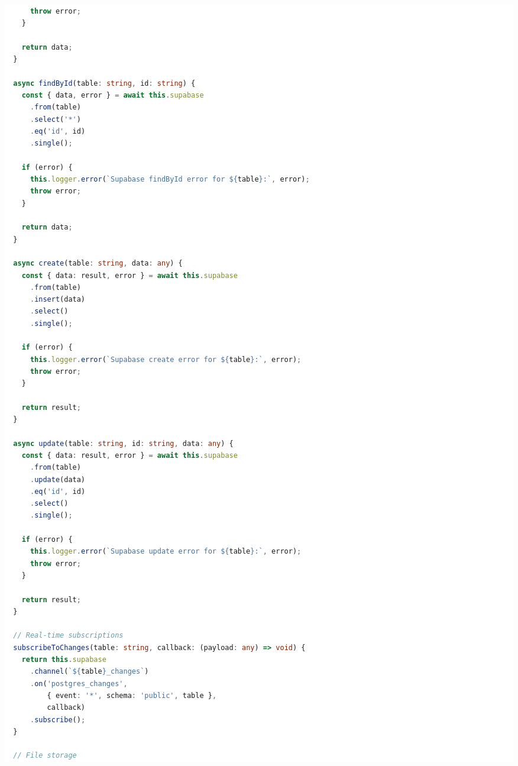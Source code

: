 ```typescript
      throw error;
    }

    return data;
  }

  async findById(table: string, id: string) {
    const { data, error } = await this.supabase
      .from(table)
      .select('*')
      .eq('id', id)
      .single();

    if (error) {
      this.logger.error(`Supabase findById error for ${table}:`, error);
      throw error;
    }

    return data;
  }

  async create(table: string, data: any) {
    const { data: result, error } = await this.supabase
      .from(table)
      .insert(data)
      .select()
      .single();

    if (error) {
      this.logger.error(`Supabase create error for ${table}:`, error);
      throw error;
    }

    return result;
  }

  async update(table: string, id: string, data: any) {
    const { data: result, error } = await this.supabase
      .from(table)
      .update(data)
      .eq('id', id)
      .select()
      .single();

    if (error) {
      this.logger.error(`Supabase update error for ${table}:`, error);
      throw error;
    }

    return result;
  }

  // Real-time subscriptions
  subscribeToChanges(table: string, callback: (payload: any) => void) {
    return this.supabase
      .channel(`${table}_changes`)
      .on('postgres_changes', 
          { event: '*', schema: 'public', table }, 
          callback)
      .subscribe();
  }

  // File storage
```